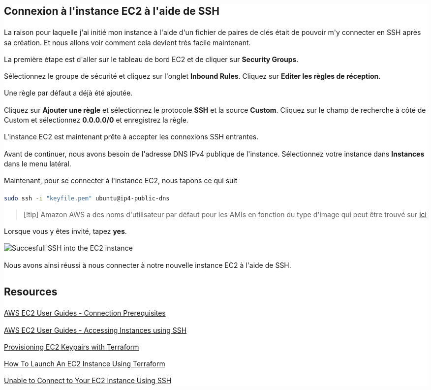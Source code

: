 ## Connexion à l'instance EC2 à l'aide de SSH

La raison pour laquelle j'ai initié mon instance à l'aide d'un fichier de paires de clés était de pouvoir m'y connecter en SSH après sa création. Et nous allons voir comment cela devient très facile maintenant.

La première étape est d'aller sur le tableau de bord EC2 et de cliquer sur **Security Groups**.

Sélectionnez le groupe de sécurité et cliquez sur l'onglet **Inbound Rules**. Cliquez sur **Editer les règles de réception**.

Une règle par défaut a déjà été ajoutée.

Cliquez sur **Ajouter une règle** et sélectionnez le protocole **SSH** et la source **Custom**. Cliquez sur le champ de recherche à côté de Custom et sélectionnez **0.0.0.0/0** et enregistrez la règle.

L'instance EC2 est maintenant prête à accepter les connexions SSH entrantes.

Avant de continuer, nous avons besoin de l'adresse DNS IPv4 publique de l'instance. Sélectionnez votre instance dans **Instances** dans le menu latéral.

Maintenant, pour se connecter à l'instance EC2, nous tapons ce qui suit

```bash
sudo ssh -i "keyfile.pem" ubuntu@ip4-public-dns
```

> [!tip] Amazon AWS a des noms d'utilisateur par défaut pour les AMIs en fonction du type d'image qui peut être trouvé sur [ici](https://docs.aws.amazon.com/AWSEC2/latest/UserGuide/connection-prereqs.html)

Lorsque vous y êtes invité, tapez **yes**.

![Succesfull SSH into the EC2 instance](https://dev-to-uploads.s3.amazonaws.com/uploads/articles/e7sqykm0zm2p0vz9fwgm.png)

Nous avons ainsi réussi à nous connecter à notre nouvelle instance EC2 à l'aide de SSH.

## Resources

[AWS EC2 User Guides - Connection Prerequisites](https://docs.aws.amazon.com/AWSEC2/latest/UserGuide/connection-prereqs.html
)

[AWS EC2 User Guides - Accessing Instances using SSH](https://docs.aws.amazon.com/AWSEC2/latest/UserGuide/AccessingInstancesLinux.html#AccessingInstancesLinuxSSHClient)

[Provisioning EC2 Keypairs with Terraform](https://ifritltd.com/2017/12/06/provisioning-ec2-key-pairs-with-terraform/)

[How To Launch An EC2 Instance Using Terraform](https://www.techtarget.com/searchcloudcomputing/tip/How-to-launch-an-EC2-instance-using-Terraform)

[Unable to Connect to Your EC2 Instance Using SSH](https://medium.com/tensult/unable-to-connect-your-ec2-instance-using-ssh-842f6f6f0d04)
